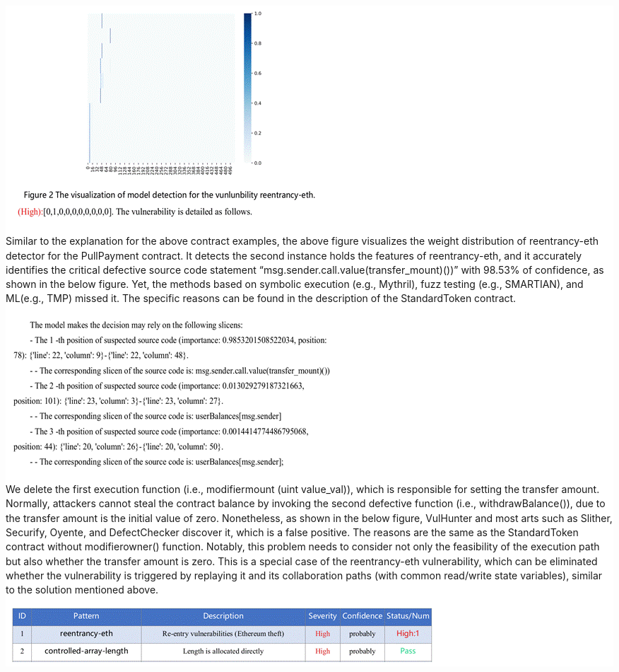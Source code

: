 ![descript](Document_figures/clip_image006.gif)

Similar to the explanation for the above contract examples, the above figure visualizes the weight distribution of reentrancy-eth detector for the PullPayment contract. It detects the second instance holds the features of reentrancy-eth, and it accurately identifies the critical defective source code statement “msg.sender.call.value(transfer_mount)())” with 98.53% of confidence, as shown in the below figure. Yet, the methods based on symbolic execution (e.g., Mythril), fuzz testing (e.g., SMARTIAN), and ML(e.g., TMP) missed it. The specific reasons can be found in the description of the StandardToken contract.

![descript](Document_figures/clip_image008.gif)

We delete the first execution function (i.e., modifiermount (uint value_val)), which is responsible for setting the transfer amount. Normally, attackers cannot steal the contract balance by invoking the second defective function (i.e., withdrawBalance()), due to the transfer amount is the initial value of zero. Nonetheless, as shown in the below figure, VulHunter and most arts such as Slither, Securify, Oyente, and DefectChecker discover it, which is a false positive. The reasons are the same as the StandardToken contract without modifierowner() function. Notably, this problem needs to consider not only the feasibility of the execution path but also whether the transfer amount is zero. This is a special case of the reentrancy-eth vulnerability, which can be eliminated whether the vulnerability is triggered by replaying it and its collaboration paths (with common read/write state variables), similar to the solution mentioned above.

![descript](Document_figures/clip_image010.gif)
